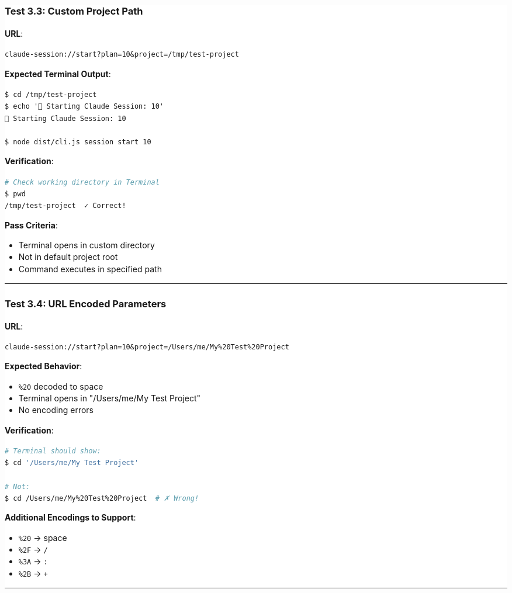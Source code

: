 
### Test 3.3: Custom Project Path

**URL**:
```
claude-session://start?plan=10&project=/tmp/test-project
```

**Expected Terminal Output**:
```
$ cd /tmp/test-project
$ echo '🚀 Starting Claude Session: 10'
🚀 Starting Claude Session: 10

$ node dist/cli.js session start 10
```

**Verification**:
```bash
# Check working directory in Terminal
$ pwd
/tmp/test-project  ✓ Correct!
```

**Pass Criteria**:
- Terminal opens in custom directory
- Not in default project root
- Command executes in specified path

---

### Test 3.4: URL Encoded Parameters

**URL**:
```
claude-session://start?plan=10&project=/Users/me/My%20Test%20Project
```

**Expected Behavior**:
- `%20` decoded to space
- Terminal opens in "/Users/me/My Test Project"
- No encoding errors

**Verification**:
```bash
# Terminal should show:
$ cd '/Users/me/My Test Project'

# Not:
$ cd /Users/me/My%20Test%20Project  # ✗ Wrong!
```

**Additional Encodings to Support**:
- `%20` → space
- `%2F` → `/`
- `%3A` → `:`
- `%2B` → `+`

---